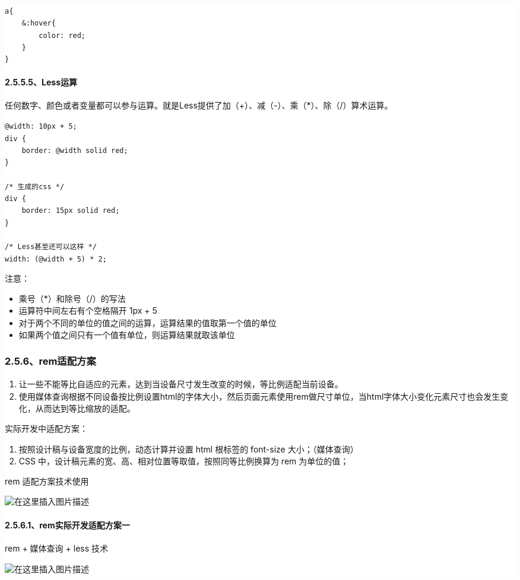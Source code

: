 ```
a{
    &:hover{
        color: red;
    }
}

```

#### 2.5.5.5、Less运算

任何数字、颜色或者变量都可以参与运算。就是Less提供了加（+）、减（-）、乘（\*）、除（/）算术运算。

```
@width: 10px + 5;
div {
    border: @width solid red;
}

/* 生成的css */
div {
    border: 15px solid red;
}

/* Less甚至还可以这样 */
width: (@width + 5) * 2;

```

注意：

* 乘号（\*）和除号（/）的写法
* 运算符中间左右有个空格隔开 1px + 5
* 对于两个不同的单位的值之间的运算，运算结果的值取第一个值的单位
* 如果两个值之间只有一个值有单位，则运算结果就取该单位

### 2.5.6、rem适配方案

1. 让一些不能等比自适应的元素，达到当设备尺寸发生改变的时候，等比例适配当前设备。
2. 使用媒体查询根据不同设备按比例设置html的字体大小，然后页面元素使用rem做尺寸单位，当html字体大小变化元素尺寸也会发生变化，从而达到等比缩放的适配。

实际开发中适配方案：

1. 按照设计稿与设备宽度的比例，动态计算并设置 html 根标签的 font-size 大小；（媒体查询）
2. CSS 中，设计稿元素的宽、高、相对位置等取值，按照同等比例换算为 rem 为单位的值；

rem 适配方案技术使用

![在这里插入图片描述](https://img-blog.csdnimg.cn/a0b6ea5dab89442096a4d3595c121dc7.png?x-oss-process=image/watermark,type_ZHJvaWRzYW5zZmFsbGJhY2s,shadow_50,text_Q1NETiBA55Sf5ZG95piv5pyJ5YWJ55qE,size_20,color_FFFFFF,t_70,g_se,x_16#pic_center)

#### 2.5.6.1、rem实际开发适配方案一

rem + 媒体查询 + less 技术

![在这里插入图片描述](https://img-blog.csdnimg.cn/2f0494ce7c554a6985ac4f0d0db421e4.png?x-oss-process=image/watermark,type_ZHJvaWRzYW5zZmFsbGJhY2s,shadow_50,text_Q1NETiBA55Sf5ZG95piv5pyJ5YWJ55qE,size_20,color_FFFFFF,t_70,g_se,x_16#pic_center)
